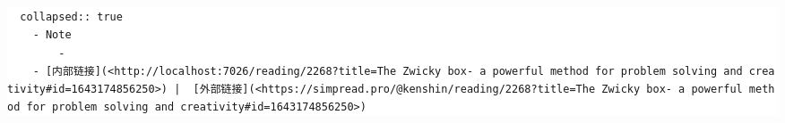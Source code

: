       collapsed:: true  
        - Note
            -  
        - [内部链接](<http://localhost:7026/reading/2268?title=The Zwicky box- a powerful method for problem solving and creativity#id=1643174856250>) |  [外部链接](<https://simpread.pro/@kenshin/reading/2268?title=The Zwicky box- a powerful method for problem solving and creativity#id=1643174856250>)
